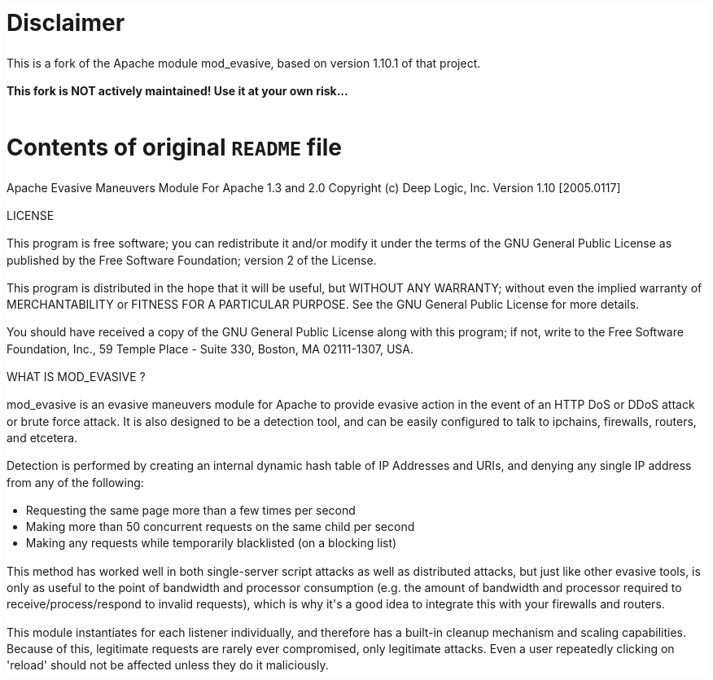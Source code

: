 # Disclaimer

This is a fork of the Apache module mod_evasive, based on version 1.10.1 of that project.

**This fork is NOT actively maintained! Use it at your own risk...** 

# Contents of original `README` file

Apache Evasive Maneuvers Module
For Apache 1.3 and 2.0
Copyright (c) Deep Logic, Inc.
Version 1.10 [2005.0117]

LICENSE

This program is free software; you can redistribute it and/or
modify it under the terms of the GNU General Public License
as published by the Free Software Foundation; version 2
of the License.

This program is distributed in the hope that it will be useful,
but WITHOUT ANY WARRANTY; without even the implied warranty of
MERCHANTABILITY or FITNESS FOR A PARTICULAR PURPOSE.  See the
GNU General Public License for more details.

You should have received a copy of the GNU General Public License
along with this program; if not, write to the Free Software
Foundation, Inc., 59 Temple Place - Suite 330, Boston, MA  02111-1307, USA.

WHAT IS MOD_EVASIVE ?

mod_evasive is an evasive maneuvers module for Apache to provide evasive
action in the event of an HTTP DoS or DDoS attack or brute force attack.  It 
is also designed to be a detection tool, and can be easily configured to talk 
to ipchains, firewalls, routers, and etcetera.  

Detection is performed by creating an internal dynamic hash table of IP 
Addresses and URIs, and denying any single IP address from any of the following:

- Requesting the same page more than a few times per second
- Making more than 50 concurrent requests on the same child per second
- Making any requests while temporarily blacklisted (on a blocking list)

This method has worked well in both single-server script attacks as well 
as distributed attacks, but just like other evasive tools, is only as 
useful to the point of bandwidth and processor consumption (e.g. the
amount of bandwidth and processor required to receive/process/respond
to invalid requests), which is why it's a good idea to integrate this
with your firewalls and routers.

This module instantiates for each listener individually, and therefore has
a built-in cleanup mechanism and scaling capabilities.  Because of this,
legitimate requests are rarely ever compromised, only legitimate attacks.  Even
a user repeatedly clicking on 'reload' should not be affected unless they do
it maliciously.
